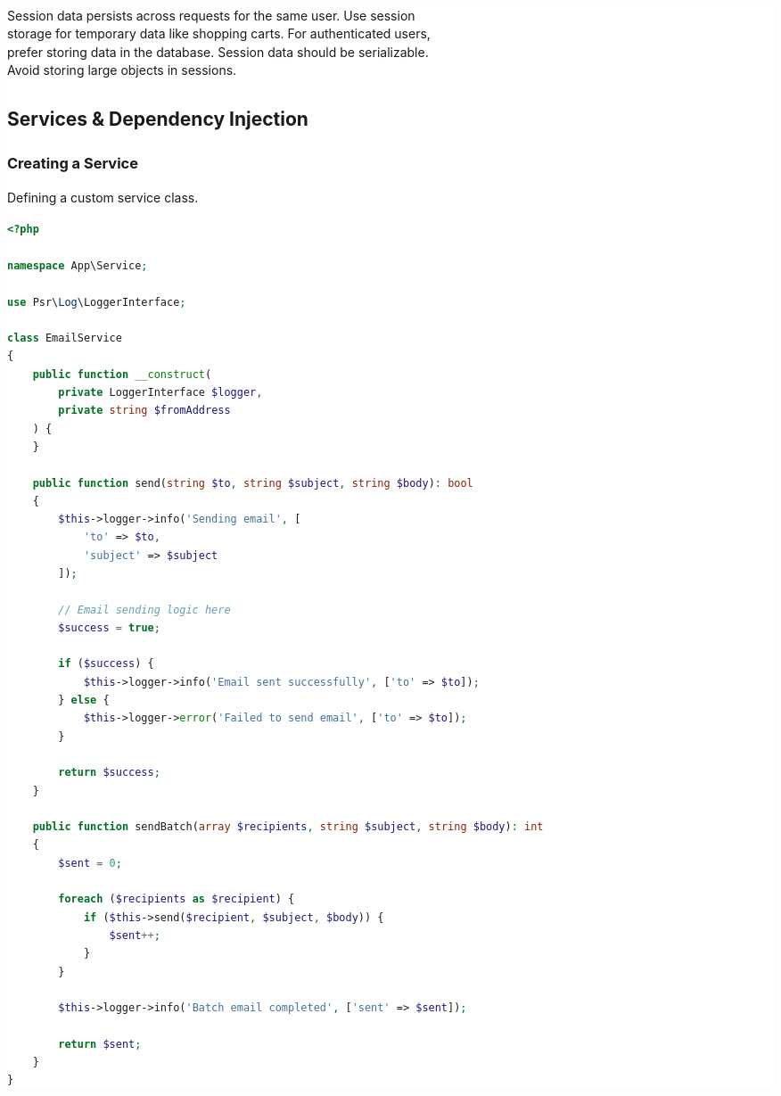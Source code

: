 Session data persists across requests for the same user. Use session  
storage for temporary data like shopping carts. For authenticated users,  
prefer storing data in the database. Session data should be serializable.  
Avoid storing large objects in sessions.  

## Services & Dependency Injection

### Creating a Service

Defining a custom service class.  

```php
<?php

namespace App\Service;

use Psr\Log\LoggerInterface;

class EmailService
{
    public function __construct(
        private LoggerInterface $logger,
        private string $fromAddress
    ) {
    }

    public function send(string $to, string $subject, string $body): bool
    {
        $this->logger->info('Sending email', [
            'to' => $to,
            'subject' => $subject
        ]);

        // Email sending logic here
        $success = true;

        if ($success) {
            $this->logger->info('Email sent successfully', ['to' => $to]);
        } else {
            $this->logger->error('Failed to send email', ['to' => $to]);
        }

        return $success;
    }

    public function sendBatch(array $recipients, string $subject, string $body): int
    {
        $sent = 0;
        
        foreach ($recipients as $recipient) {
            if ($this->send($recipient, $subject, $body)) {
                $sent++;
            }
        }

        $this->logger->info('Batch email completed', ['sent' => $sent]);
        
        return $sent;
    }
}
```
